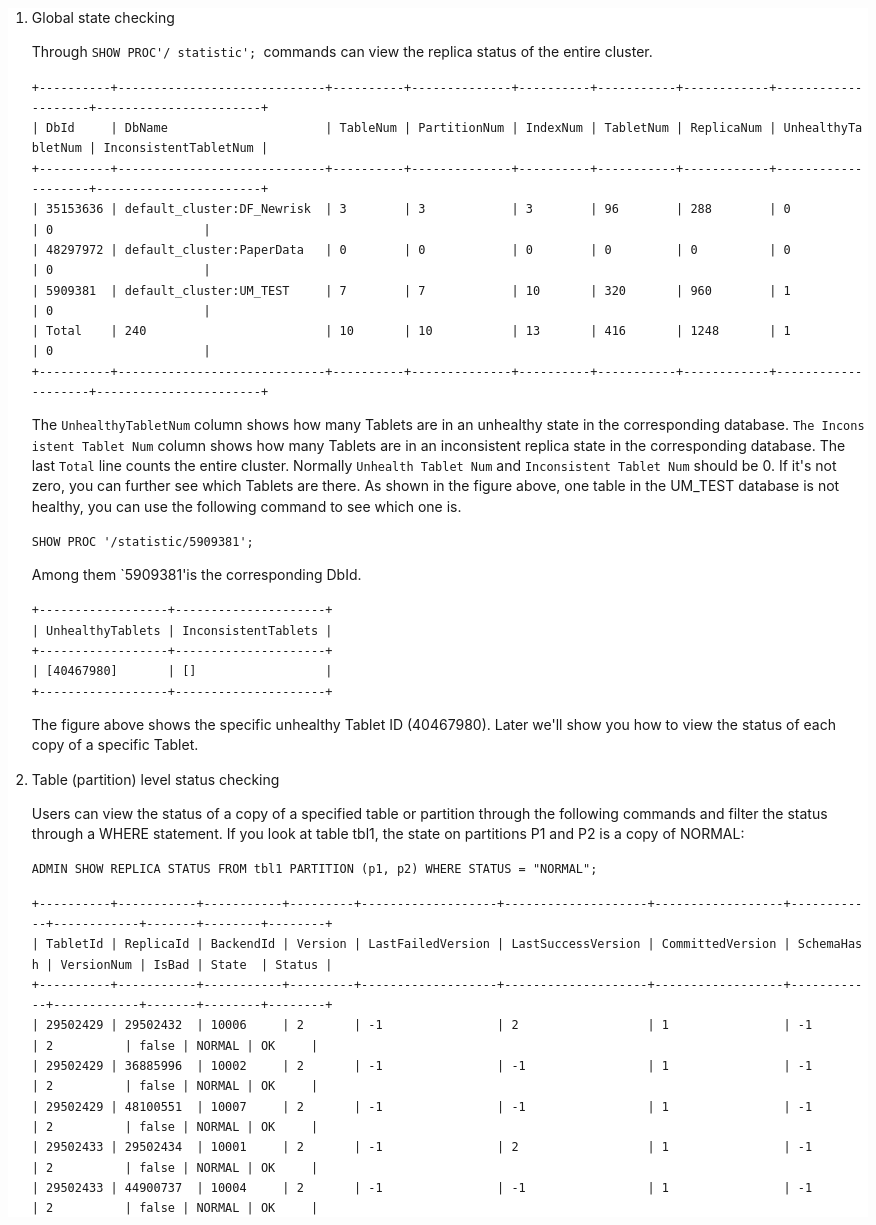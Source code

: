 1. Global state checking

	Through `SHOW PROC'/ statistic'; `commands can view the replica status of the entire cluster.

    ```
	+----------+-----------------------------+----------+--------------+----------+-----------+------------+--------------------+-----------------------+
	| DbId     | DbName                      | TableNum | PartitionNum | IndexNum | TabletNum | ReplicaNum | UnhealthyTabletNum | InconsistentTabletNum |
	+----------+-----------------------------+----------+--------------+----------+-----------+------------+--------------------+-----------------------+
	| 35153636 | default_cluster:DF_Newrisk  | 3        | 3            | 3        | 96        | 288        | 0                  | 0                     |
	| 48297972 | default_cluster:PaperData   | 0        | 0            | 0        | 0         | 0          | 0                  | 0                     |
	| 5909381  | default_cluster:UM_TEST     | 7        | 7            | 10       | 320       | 960        | 1                  | 0                     |
	| Total    | 240                         | 10       | 10           | 13       | 416       | 1248       | 1                  | 0                     |
	+----------+-----------------------------+----------+--------------+----------+-----------+------------+--------------------+-----------------------+
    ```

	The `UnhealthyTabletNum` column shows how many Tablets are in an unhealthy state in the corresponding database. `The Inconsistent Tablet Num` column shows how many Tablets are in an inconsistent replica state in the corresponding database. The last `Total` line counts the entire cluster. Normally `Unhealth Tablet Num` and `Inconsistent Tablet Num` should be 0. If it's not zero, you can further see which Tablets are there. As shown in the figure above, one table in the UM_TEST database is not healthy, you can use the following command to see which one is.

	`SHOW PROC '/statistic/5909381';`

	Among them `5909381'is the corresponding DbId.

    ```
	+------------------+---------------------+
	| UnhealthyTablets | InconsistentTablets |
	+------------------+---------------------+
	| [40467980]       | []                  |
	+------------------+---------------------+
    ```

	The figure above shows the specific unhealthy Tablet ID (40467980). Later we'll show you how to view the status of each copy of a specific Tablet.

2. Table (partition) level status checking

	Users can view the status of a copy of a specified table or partition through the following commands and filter the status through a WHERE statement. If you look at table tbl1, the state on partitions P1 and P2 is a copy of NORMAL:

	`ADMIN SHOW REPLICA STATUS FROM tbl1 PARTITION (p1, p2) WHERE STATUS = "NORMAL";`

	```
	+----------+-----------+-----------+---------+-------------------+--------------------+------------------+------------+------------+-------+--------+--------+
	| TabletId | ReplicaId | BackendId | Version | LastFailedVersion | LastSuccessVersion | CommittedVersion | SchemaHash | VersionNum | IsBad | State  | Status |
	+----------+-----------+-----------+---------+-------------------+--------------------+------------------+------------+------------+-------+--------+--------+
	| 29502429 | 29502432  | 10006     | 2       | -1                | 2                  | 1                | -1         | 2          | false | NORMAL | OK     |
	| 29502429 | 36885996  | 10002     | 2       | -1                | -1                 | 1                | -1         | 2          | false | NORMAL | OK     |
	| 29502429 | 48100551  | 10007     | 2       | -1                | -1                 | 1                | -1         | 2          | false | NORMAL | OK     |
	| 29502433 | 29502434  | 10001     | 2       | -1                | 2                  | 1                | -1         | 2          | false | NORMAL | OK     |
	| 29502433 | 44900737  | 10004     | 2       | -1                | -1                 | 1                | -1         | 2          | false | NORMAL | OK     |